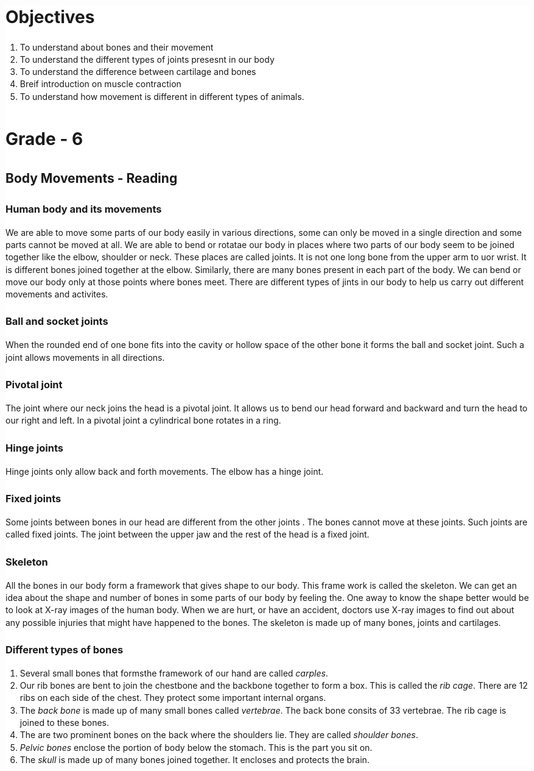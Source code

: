 # Objectives
1. To understand about bones and their movement
2. To understand the different types of joints presesnt in our body
3. To understand the difference between cartilage and bones
4. Breif introduction on muscle contraction
5. To understand how movement is different in different types of animals.

# Grade - 6
## Body Movements - Reading
### Human body and its movements
We are able to move some parts of our body easily in various directions, some can only be moved in a single direction and some parts cannot be moved at all. We are able to bend or rotatae our body in places where two parts of our body seem to be joined together like the elbow, shoulder or neck. These places are called joints. It is not one long bone from the upper arm to uor wrist. It is different bones joined together at the elbow. Similarly, there are many bones present in each part of the body. We can bend or move our body only at those points where bones meet. There are different types of jints in our body to help us carry out different movements and activites.

### Ball and socket joints
When the rounded end of one bone fits into the cavity or hollow space of the other bone it forms the ball and socket joint. Such a joint allows movements in all directions.

### Pivotal joint
The joint where our neck joins the head is a pivotal joint. It allows us to bend our head forward and backward and turn the head to our right and left. In a pivotal joint a cylindrical bone rotates in a ring.

### Hinge joints
Hinge joints only allow back and forth movements. The elbow has a hinge joint.

### Fixed joints
Some joints between bones in our head are different from the other joints . The bones cannot move at these joints. Such joints are called fixed joints. The joint between the upper jaw and the rest of the head is a fixed joint.

### Skeleton
All the bones in our body form a framework that gives shape to our body. This frame work is called the skeleton. We can get an idea about the shape and number of bones in some parts of our body by feeling the. One away to know the shape better would be to look at X-ray images of the human body. When we are hurt, or have an accident, doctors use X-ray images to find out about any possible injuries that might have happened to the bones.
The skeleton is made  up of many bones, joints and cartilages.

### Different types of bones
1. Several small bones that formsthe framework of our hand are called *carples*.
2.  Our rib bones are bent to join the chestbone and the backbone together to form a box. This is called the *rib cage*. There are 12 ribs on each side of the chest. They protect some important internal organs.
3. The *back bone* is made up of many small bones called *vertebrae*. The back bone consits of 33 vertebrae. The rib cage is joined to these bones. 
4. The are two prominent bones on the back where the shoulders lie. They are called *shoulder bones*.
5. *Pelvic bones* enclose the portion of body below the stomach. This is the part you sit on. 
6. The *skull* is made up of many bones joined together. It encloses and protects the brain.
